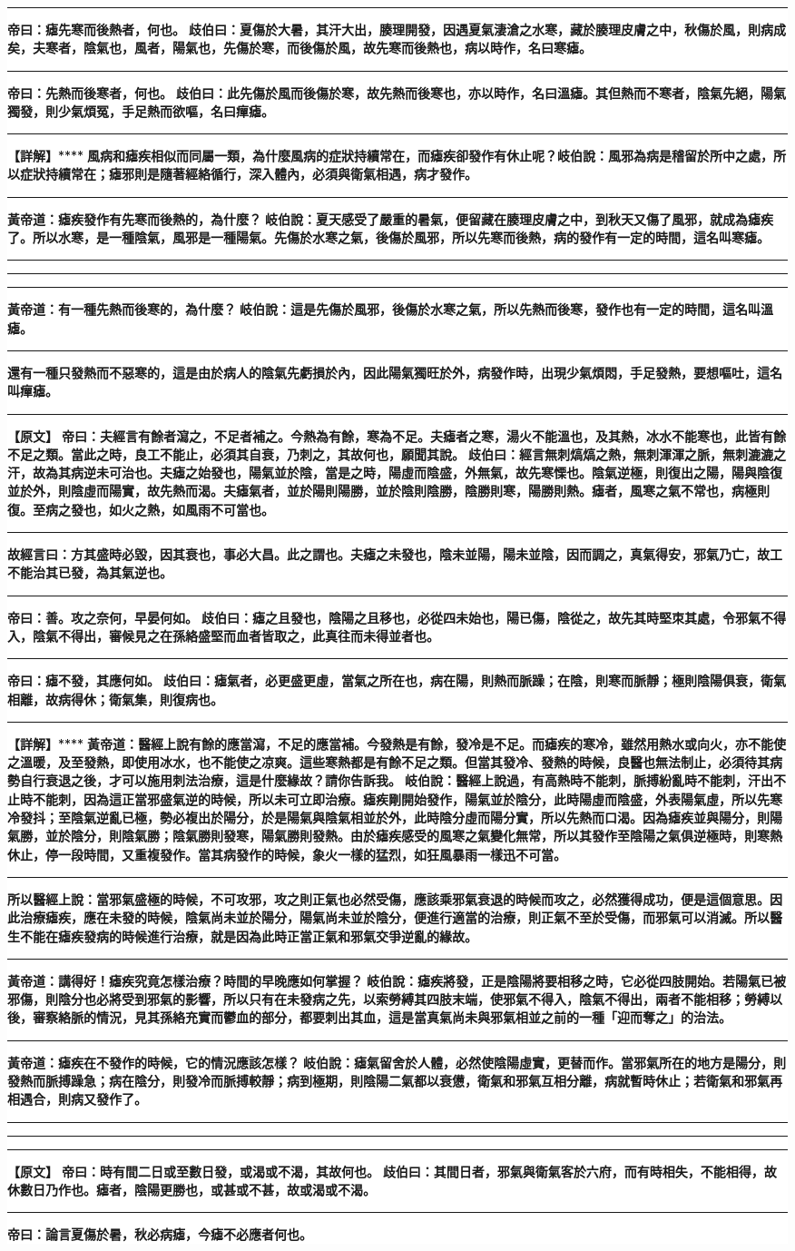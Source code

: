 ****
**帝曰：瘧先寒而後熱者，何也。**
**歧伯曰：夏傷於大暑，其汗大出，腠理開發，因遇夏氣淒滄之水寒，藏於腠理皮膚之中，秋傷於風，則病成矣，夫寒者，陰氣也，風者，陽氣也，先傷於寒，而後傷於風，故先寒而後熱也，病以時作，名曰寒瘧。**
****
**帝曰：先熱而後寒者，何也。**
**歧伯曰：此先傷於風而後傷於寒，故先熱而後寒也，亦以時作，名曰溫瘧。其但熱而不寒者，陰氣先絕，陽氣獨發，則少氣煩冤，手足熱而欲嘔，名曰癉瘧。**
****
**【詳解】******
**風病和瘧疾相似而同屬一類，為什麼風病的症狀持續常在，而瘧疾卻發作有休止呢？岐伯說：風邪為病是稽留於所中之處，所以症狀持續常在；瘧邪則是隨著經絡循行，深入體內，必須與衛氣相遇，病才發作。**
****
**黃帝道：瘧疾發作有先寒而後熱的，為什麼？**
**岐伯說：夏天感受了嚴重的暑氣，便留藏在腠理皮膚之中，到秋天又傷了風邪，就成為瘧疾了。所以水寒，是一種陰氣，風邪是一種陽氣。先傷於水寒之氣，後傷於風邪，所以先寒而後熱，病的發作有一定的時間，這名叫寒瘧。**
****
****
****
**黃帝道：有一種先熱而後寒的，為什麼？**
**岐伯說：這是先傷於風邪，後傷於水寒之氣，所以先熱而後寒，發作也有一定的時間，這名叫溫瘧。**
****
**還有一種只發熱而不惡寒的，這是由於病人的陰氣先虧損於內，因此陽氣獨旺於外，病發作時，出現少氣煩悶，手足發熱，要想嘔吐，這名叫癉瘧。**
****
**【原文】**
**帝曰：夫經言有餘者瀉之，不足者補之。今熱為有餘，寒為不足。夫瘧者之寒，湯火不能溫也，及其熱，冰水不能寒也，此皆有餘不足之類。當此之時，良工不能止，必須其自衰，乃刺之，其故何也，願聞其說。**
**歧伯曰：經言無刺熇熇之熱，無刺渾渾之脈，無刺漉漉之汗，故為其病逆未可治也。夫瘧之始發也，陽氣並於陰，當是之時，陽虛而陰盛，外無氣，故先寒慄也。陰氣逆極，則復出之陽，陽與陰復並於外，則陰虛而陽實，故先熱而渴。夫瘧氣者，並於陽則陽勝，並於陰則陰勝，陰勝則寒，陽勝則熱。瘧者，風寒之氣不常也，病極則復。至病之發也，如火之熱，如風雨不可當也。**
****
**故經言曰：方其盛時必毀，因其衰也，事必大昌。此之謂也。夫瘧之未發也，陰未並陽，陽未並陰，因而調之，真氣得安，邪氣乃亡，故工不能治其已發，為其氣逆也。**
****
**帝曰：善。攻之奈何，早晏何如。**
**歧伯曰：瘧之且發也，陰陽之且移也，必從四未始也，陽已傷，陰從之，故先其時堅朿其處，令邪氣不得入，陰氣不得出，審候見之在孫絡盛堅而血者皆取之，此真往而未得並者也。**
****
**帝曰：瘧不發，其應何如。**
**歧伯曰：瘧氣者，必更盛更虛，當氣之所在也，病在陽，則熱而脈躁；在陰，則寒而脈靜；極則陰陽俱衰，衛氣相離，故病得休；衛氣集，則復病也。**
****
**【詳解】******
**黃帝道：醫經上說有餘的應當瀉，不足的應當補。今發熱是有餘，發冷是不足。而瘧疾的寒冷，雖然用熱水或向火，亦不能使之溫暖，及至發熱，即使用冰水，也不能使之凉爽。這些寒熱都是有餘不足之類。但當其發冷、發熱的時候，良醫也無法制止，必須待其病勢自行衰退之後，才可以施用刺法治療，這是什麼緣故？請你告訴我。**
**岐伯說：醫經上說過，有高熱時不能刺，脈搏紛亂時不能刺，汗出不止時不能刺，因為這正當邪盛氣逆的時候，所以未可立即治療。瘧疾剛開始發作，陽氣並於陰分，此時陽虛而陰盛，外表陽氣虛，所以先寒冷發抖；至陰氣逆亂已極，勢必複出於陽分，於是陽氣與陰氣相並於外，此時陰分虛而陽分實，所以先熱而口渴。因為瘧疾並與陽分，則陽氣勝，並於陰分，則陰氣勝；陰氣勝則發寒，陽氣勝則發熱。由於瘧疾感受的風寒之氣變化無常，所以其發作至陰陽之氣俱逆極時，則寒熱休止，停一段時間，又重複發作。當其病發作的時候，象火一樣的猛烈，如狂風暴雨一樣迅不可當。**
****
**所以醫經上說：當邪氣盛極的時候，不可攻邪，攻之則正氣也必然受傷，應該乘邪氣衰退的時候而攻之，必然獲得成功，便是這個意思。因此治療瘧疾，應在未發的時候，陰氣尚未並於陽分，陽氣尚未並於陰分，便進行適當的治療，則正氣不至於受傷，而邪氣可以消滅。所以醫生不能在瘧疾發病的時候進行治療，就是因為此時正當正氣和邪氣交爭逆亂的緣故。**
****
**黃帝道：講得好！瘧疾究竟怎樣治療？時間的早晚應如何掌握？**
**岐伯說：瘧疾將發，正是陰陽將要相移之時，它必從四肢開始。若陽氣已被邪傷，則陰分也必將受到邪氣的影響，所以只有在未發病之先，以索勞縛其四肢末端，使邪氣不得入，陰氣不得出，兩者不能相移；勞縛以後，審察絡脈的情況，見其孫絡充實而鬱血的部分，都要刺出其血，這是當真氣尚未與邪氣相並之前的一種「迎而奪之」的治法。**
****
**黃帝道：瘧疾在不發作的時候，它的情況應該怎樣？**
**岐伯說：瘧氣留舍於人體，必然使陰陽虛實，更替而作。當邪氣所在的地方是陽分，則發熱而脈搏躁急；病在陰分，則發冷而脈搏較靜；病到極期，則陰陽二氣都以衰憊，衛氣和邪氣互相分離，病就暫時休止；若衛氣和邪氣再相遇合，則病又發作了。**
****
****
****
**【原文】**
**帝曰：時有間二日或至數日發，或渴或不渴，其故何也。**
**歧伯曰：其間日者，邪氣與衛氣客於六府，而有時相失，不能相得，故休數日乃作也。瘧者，陰陽更勝也，或甚或不甚，故或渴或不渴。**
****
**帝曰：論言夏傷於暑，秋必病瘧，今瘧不必應者何也。**